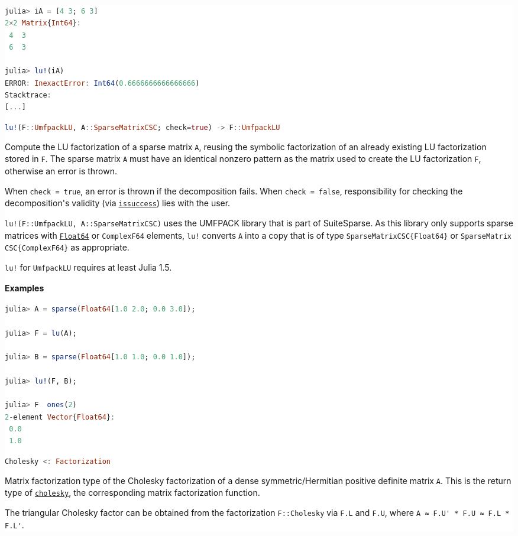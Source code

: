 ```julia
julia> iA = [4 3; 6 3]
2×2 Matrix{Int64}:
 4  3
 6  3

julia> lu!(iA)
ERROR: InexactError: Int64(0.6666666666666666)
Stacktrace:
[...]
```

```julia
lu!(F::UmfpackLU, A::SparseMatrixCSC; check=true) -> F::UmfpackLU
```
Compute the LU factorization of a sparse matrix `A`, reusing the symbolic factorization of an already existing LU factorization stored in `F`. The sparse matrix `A` must have an identical nonzero pattern as the matrix used to create the LU factorization `F`, otherwise an error is thrown.

When `check = true`, an error is thrown if the decomposition fails. When `check = false`, responsibility for checking the decomposition's validity (via [`issuccess`](https://docs.julialang.org/#LinearAlgebra.issuccess)) lies with the user.

`lu!(F::UmfpackLU, A::SparseMatrixCSC)` uses the UMFPACK library that is part of SuiteSparse. As this library only supports sparse matrices with [`Float64`](https://docs.julialang.org/../../base/numbers/#Core.Float64) or `ComplexF64` elements, `lu!` converts `A` into a copy that is of type `SparseMatrixCSC{Float64}` or `SparseMatrixCSC{ComplexF64}` as appropriate.

`lu!` for `UmfpackLU` requires at least Julia 1.5.

**Examples**


```julia
julia> A = sparse(Float64[1.0 2.0; 0.0 3.0]);

julia> F = lu(A);

julia> B = sparse(Float64[1.0 1.0; 0.0 1.0]);

julia> lu!(F, B);

julia> F  ones(2)
2-element Vector{Float64}:
 0.0
 1.0
```

```julia
Cholesky <: Factorization
```
Matrix factorization type of the Cholesky factorization of a dense symmetric/Hermitian positive definite matrix `A`. This is the return type of [`cholesky`](https://docs.julialang.org/#LinearAlgebra.cholesky), the corresponding matrix factorization function.

The triangular Cholesky factor can be obtained from the factorization `F::Cholesky` via `F.L` and `F.U`, where `A ≈ F.U' * F.U ≈ F.L * F.L'`.

